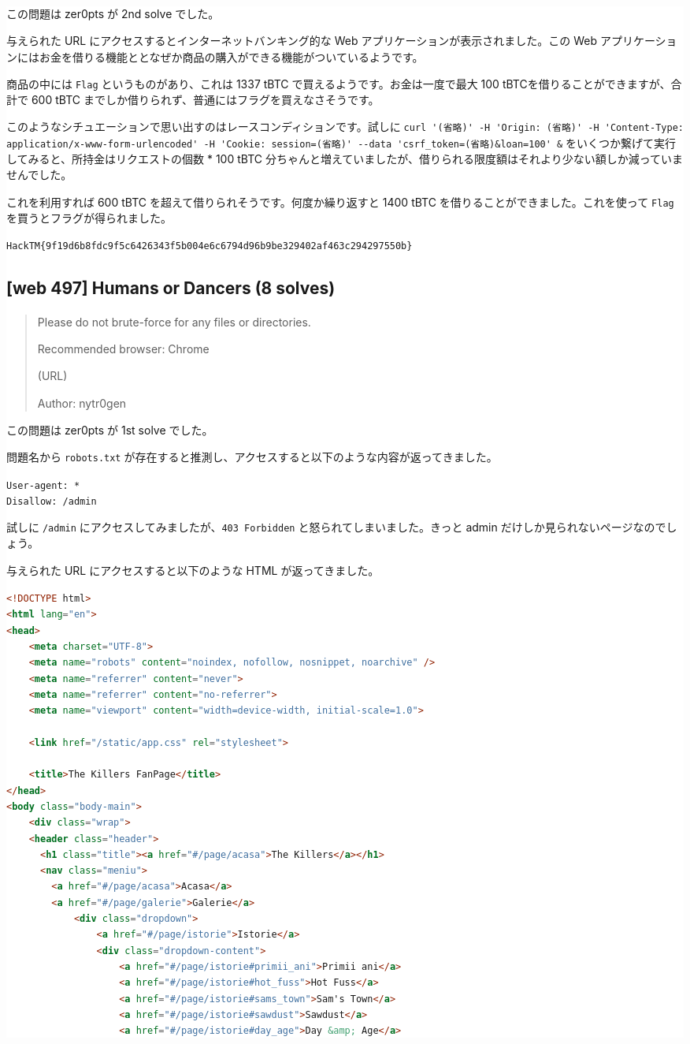 この問題は zer0pts が 2nd solve でした。

与えられた URL にアクセスするとインターネットバンキング的な Web アプリケーションが表示されました。この Web アプリケーションにはお金を借りる機能ととなぜか商品の購入ができる機能がついているようです。

商品の中には `Flag` というものがあり、これは 1337 tBTC で買えるようです。お金は一度で最大 100 tBTCを借りることができますが、合計で 600 tBTC までしか借りられず、普通にはフラグを買えなさそうです。

このようなシチュエーションで思い出すのはレースコンディションです。試しに `curl '(省略)' -H 'Origin: (省略)' -H 'Content-Type: application/x-www-form-urlencoded' -H 'Cookie: session=(省略)' --data 'csrf_token=(省略)&loan=100' &` をいくつか繋げて実行してみると、所持金はリクエストの個数 * 100 tBTC 分ちゃんと増えていましたが、借りられる限度額はそれより少ない額しか減っていませんでした。

これを利用すれば 600 tBTC を超えて借りられそうです。何度か繰り返すと 1400 tBTC を借りることができました。これを使って `Flag` を買うとフラグが得られました。

```
HackTM{9f19d6b8fdc9f5c6426343f5b004e6c6794d96b9be329402af463c294297550b}
```

## [web 497] Humans or Dancers (8 solves)
> Please do not brute-force for any files or directories.
> 
> Recommended browser: Chrome
> 
> (URL)
> 
> Author: nytr0gen

この問題は zer0pts が 1st solve でした。

問題名から `robots.txt` が存在すると推測し、アクセスすると以下のような内容が返ってきました。

```
User-agent: *
Disallow: /admin
```

試しに `/admin` にアクセスしてみましたが、`403 Forbidden` と怒られてしまいました。きっと admin だけしか見られないページなのでしょう。

与えられた URL にアクセスすると以下のような HTML が返ってきました。

```html
<!DOCTYPE html>
<html lang="en">
<head>
    <meta charset="UTF-8">
    <meta name="robots" content="noindex, nofollow, nosnippet, noarchive" />
    <meta name="referrer" content="never">
    <meta name="referrer" content="no-referrer">
    <meta name="viewport" content="width=device-width, initial-scale=1.0">

    <link href="/static/app.css" rel="stylesheet">

    <title>The Killers FanPage</title>
</head>
<body class="body-main">
    <div class="wrap">
    <header class="header">
      <h1 class="title"><a href="#/page/acasa">The Killers</a></h1>
      <nav class="meniu">
        <a href="#/page/acasa">Acasa</a>
        <a href="#/page/galerie">Galerie</a>
            <div class="dropdown">
                <a href="#/page/istorie">Istorie</a>
                <div class="dropdown-content">
                    <a href="#/page/istorie#primii_ani">Primii ani</a>
                    <a href="#/page/istorie#hot_fuss">Hot Fuss</a>
                    <a href="#/page/istorie#sams_town">Sam's Town</a>
                    <a href="#/page/istorie#sawdust">Sawdust</a>
                    <a href="#/page/istorie#day_age">Day &amp; Age</a>
```